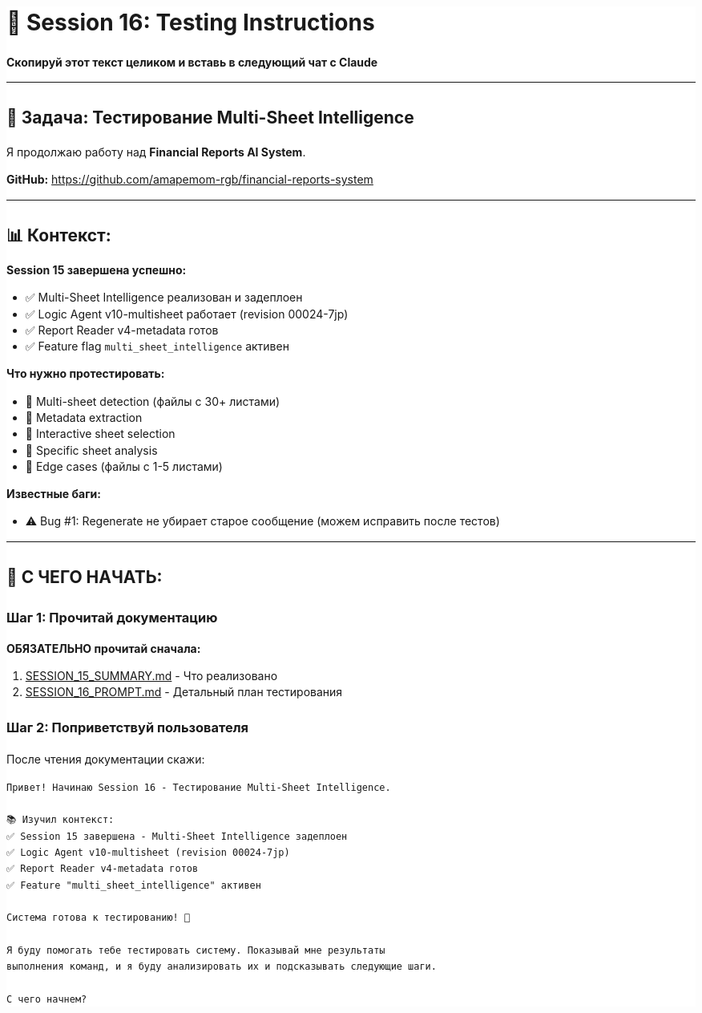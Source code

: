 # 🧪 Session 16: Testing Instructions

**Скопируй этот текст целиком и вставь в следующий чат с Claude**

---

## 🎯 Задача: Тестирование Multi-Sheet Intelligence

Я продолжаю работу над **Financial Reports AI System**.

**GitHub:** https://github.com/amapemom-rgb/financial-reports-system

---

## 📊 Контекст:

**Session 15 завершена успешно:**
- ✅ Multi-Sheet Intelligence реализован и задеплоен
- ✅ Logic Agent v10-multisheet работает (revision 00024-7jp)
- ✅ Report Reader v4-metadata готов
- ✅ Feature flag `multi_sheet_intelligence` активен

**Что нужно протестировать:**
- 🧪 Multi-sheet detection (файлы с 30+ листами)
- 🧪 Metadata extraction
- 🧪 Interactive sheet selection
- 🧪 Specific sheet analysis
- 🧪 Edge cases (файлы с 1-5 листами)

**Известные баги:**
- ⚠️ Bug #1: Regenerate не убирает старое сообщение (можем исправить после тестов)

---

## 🚀 С ЧЕГО НАЧАТЬ:

### Шаг 1: Прочитай документацию

**ОБЯЗАТЕЛЬНО прочитай сначала:**
1. [SESSION_15_SUMMARY.md](https://github.com/amapemom-rgb/financial-reports-system/blob/main/docs/SESSION_15_SUMMARY.md) - Что реализовано
2. [SESSION_16_PROMPT.md](https://github.com/amapemom-rgb/financial-reports-system/blob/main/docs/SESSION_16_PROMPT.md) - Детальный план тестирования

### Шаг 2: Поприветствуй пользователя

После чтения документации скажи:

```
Привет! Начинаю Session 16 - Тестирование Multi-Sheet Intelligence.

📚 Изучил контекст:
✅ Session 15 завершена - Multi-Sheet Intelligence задеплоен
✅ Logic Agent v10-multisheet (revision 00024-7jp) 
✅ Report Reader v4-metadata готов
✅ Feature "multi_sheet_intelligence" активен

Система готова к тестированию! 🧪

Я буду помогать тебе тестировать систему. Показывай мне результаты 
выполнения команд, и я буду анализировать их и подсказывать следующие шаги.

С чего начнем?

```